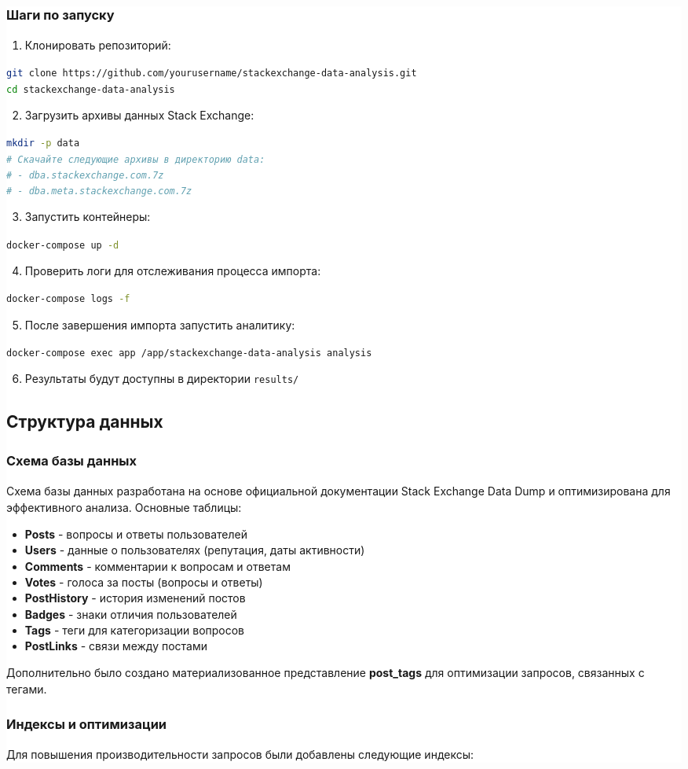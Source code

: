 ### Шаги по запуску

1. Клонировать репозиторий:
```bash
git clone https://github.com/yourusername/stackexchange-data-analysis.git
cd stackexchange-data-analysis
```

2. Загрузить архивы данных Stack Exchange:
```bash
mkdir -p data
# Скачайте следующие архивы в директорию data:
# - dba.stackexchange.com.7z
# - dba.meta.stackexchange.com.7z
```

3. Запустить контейнеры:
```bash
docker-compose up -d
```

4. Проверить логи для отслеживания процесса импорта:
```bash
docker-compose logs -f
```

5. После завершения импорта запустить аналитику:
```bash
docker-compose exec app /app/stackexchange-data-analysis analysis
```

6. Результаты будут доступны в директории `results/`

## Структура данных

### Схема базы данных

Схема базы данных разработана на основе официальной документации Stack Exchange Data Dump и оптимизирована для эффективного анализа. Основные таблицы:

* **Posts** - вопросы и ответы пользователей
* **Users** - данные о пользователях (репутация, даты активности)
* **Comments** - комментарии к вопросам и ответам
* **Votes** - голоса за посты (вопросы и ответы)
* **PostHistory** - история изменений постов
* **Badges** - знаки отличия пользователей
* **Tags** - теги для категоризации вопросов
* **PostLinks** - связи между постами

Дополнительно было создано материализованное представление **post_tags** для оптимизации запросов, связанных с тегами.

### Индексы и оптимизации

Для повышения производительности запросов были добавлены следующие индексы:
